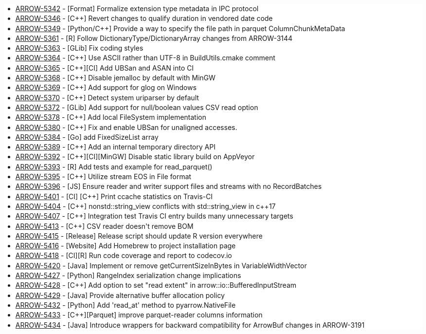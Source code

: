 * [ARROW-5342](https://issues.apache.org/jira/browse/ARROW-5342) - [Format] Formalize extension type metadata in IPC protocol
* [ARROW-5346](https://issues.apache.org/jira/browse/ARROW-5346) - [C++] Revert changes to qualify duration in vendored date code
* [ARROW-5349](https://issues.apache.org/jira/browse/ARROW-5349) - [Python/C++] Provide a way to specify the file path in parquet ColumnChunkMetaData
* [ARROW-5361](https://issues.apache.org/jira/browse/ARROW-5361) - [R] Follow DictionaryType/DictionaryArray changes from ARROW-3144
* [ARROW-5363](https://issues.apache.org/jira/browse/ARROW-5363) - [GLib] Fix coding styles
* [ARROW-5364](https://issues.apache.org/jira/browse/ARROW-5364) - [C++] Use ASCII rather than UTF-8 in BuildUtils.cmake comment
* [ARROW-5365](https://issues.apache.org/jira/browse/ARROW-5365) - [C++][CI] Add UBSan and ASAN into CI
* [ARROW-5368](https://issues.apache.org/jira/browse/ARROW-5368) - [C++] Disable jemalloc by default with MinGW
* [ARROW-5369](https://issues.apache.org/jira/browse/ARROW-5369) - [C++] Add support for glog on Windows
* [ARROW-5370](https://issues.apache.org/jira/browse/ARROW-5370) - [C++] Detect system uriparser by default
* [ARROW-5372](https://issues.apache.org/jira/browse/ARROW-5372) - [GLib] Add support for null/boolean values CSV read option
* [ARROW-5378](https://issues.apache.org/jira/browse/ARROW-5378) - [C++] Add local FileSystem implementation
* [ARROW-5380](https://issues.apache.org/jira/browse/ARROW-5380) - [C++] Fix and enable UBSan for unaligned accesses.
* [ARROW-5384](https://issues.apache.org/jira/browse/ARROW-5384) - [Go] add FixedSizeList array
* [ARROW-5389](https://issues.apache.org/jira/browse/ARROW-5389) - [C++] Add an internal temporary directory API
* [ARROW-5392](https://issues.apache.org/jira/browse/ARROW-5392) - [C++][CI][MinGW] Disable static library build on AppVeyor
* [ARROW-5393](https://issues.apache.org/jira/browse/ARROW-5393) - [R] Add tests and example for read\_parquet()
* [ARROW-5395](https://issues.apache.org/jira/browse/ARROW-5395) - [C++] Utilize stream EOS in File format
* [ARROW-5396](https://issues.apache.org/jira/browse/ARROW-5396) - [JS] Ensure reader and writer support files and streams with no RecordBatches
* [ARROW-5401](https://issues.apache.org/jira/browse/ARROW-5401) - [CI] [C++] Print ccache statistics on Travis-CI
* [ARROW-5404](https://issues.apache.org/jira/browse/ARROW-5404) - [C++] nonstd::string\_view conflicts with std::string\_view in c++17
* [ARROW-5407](https://issues.apache.org/jira/browse/ARROW-5407) - [C++] Integration test Travis CI entry builds many unnecessary targets
* [ARROW-5413](https://issues.apache.org/jira/browse/ARROW-5413) - [C++] CSV reader doesn't remove BOM
* [ARROW-5415](https://issues.apache.org/jira/browse/ARROW-5415) - [Release] Release script should update R version everywhere
* [ARROW-5416](https://issues.apache.org/jira/browse/ARROW-5416) - [Website] Add Homebrew to project installation page
* [ARROW-5418](https://issues.apache.org/jira/browse/ARROW-5418) - [CI][R] Run code coverage and report to codecov.io
* [ARROW-5420](https://issues.apache.org/jira/browse/ARROW-5420) - [Java] Implement or remove getCurrentSizeInBytes in VariableWidthVector
* [ARROW-5427](https://issues.apache.org/jira/browse/ARROW-5427) - [Python] RangeIndex serialization change implications
* [ARROW-5428](https://issues.apache.org/jira/browse/ARROW-5428) - [C++] Add option to set "read extent" in arrow::io::BufferedInputStream
* [ARROW-5429](https://issues.apache.org/jira/browse/ARROW-5429) - [Java] Provide alternative buffer allocation policy
* [ARROW-5432](https://issues.apache.org/jira/browse/ARROW-5432) - [Python] Add 'read\_at' method to pyarrow.NativeFile
* [ARROW-5433](https://issues.apache.org/jira/browse/ARROW-5433) - [C++][Parquet] improve parquet-reader columns information
* [ARROW-5434](https://issues.apache.org/jira/browse/ARROW-5434) - [Java] Introduce wrappers for backward compatibility for ArrowBuf changes in ARROW-3191

[1]: https://www.apache.org/dyn/closer.cgi/arrow/arrow-0.14.0/
[2]: https://apache.jfrog.io/artifactory/arrow/centos/
[3]: https://apache.jfrog.io/artifactory/arrow/debian/
[4]: https://apache.jfrog.io/artifactory/arrow/python/0.14.0/
[5]: https://apache.jfrog.io/artifactory/arrow/ubuntu/
[6]: https://github.com/apache/arrow/releases/tag/apache-arrow-0.14.0